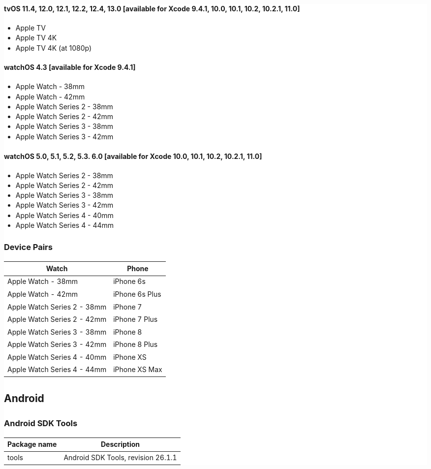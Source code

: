 #### tvOS 11.4, 12.0, 12.1, 12.2, 12.4, 13.0 [available for Xcode 9.4.1, 10.0, 10.1, 10.2, 10.2.1, 11.0]

- Apple TV
- Apple TV 4K
- Apple TV 4K (at 1080p)

#### watchOS 4.3 [available for Xcode 9.4.1]

- Apple Watch - 38mm
- Apple Watch - 42mm
- Apple Watch Series 2 - 38mm
- Apple Watch Series 2 - 42mm
- Apple Watch Series 3 - 38mm
- Apple Watch Series 3 - 42mm

 #### watchOS 5.0, 5.1, 5.2, 5.3. 6.0 [available for Xcode 10.0, 10.1, 10.2, 10.2.1, 11.0]

- Apple Watch Series 2 - 38mm
- Apple Watch Series 2 - 42mm
- Apple Watch Series 3 - 38mm
- Apple Watch Series 3 - 42mm
- Apple Watch Series 4 - 40mm
- Apple Watch Series 4 - 44mm

### Device Pairs

| Watch                       | Phone          |
|-----------------------------|----------------|
| Apple Watch - 38mm          | iPhone 6s      |
| Apple Watch - 42mm          | iPhone 6s Plus |
| Apple Watch Series 2 - 38mm | iPhone 7       |
| Apple Watch Series 2 - 42mm | iPhone 7 Plus  |
| Apple Watch Series 3 - 38mm | iPhone 8       |
| Apple Watch Series 3 - 42mm | iPhone 8 Plus  |
| Apple Watch Series 4 - 40mm | iPhone XS      |
| Apple Watch Series 4 - 44mm | iPhone XS Max  |

## Android

### Android SDK Tools

| Package name          | Description                                 |
|-----------------------|---------------------------------------------|
| tools                 | Android SDK Tools, revision 26.1.1          |
